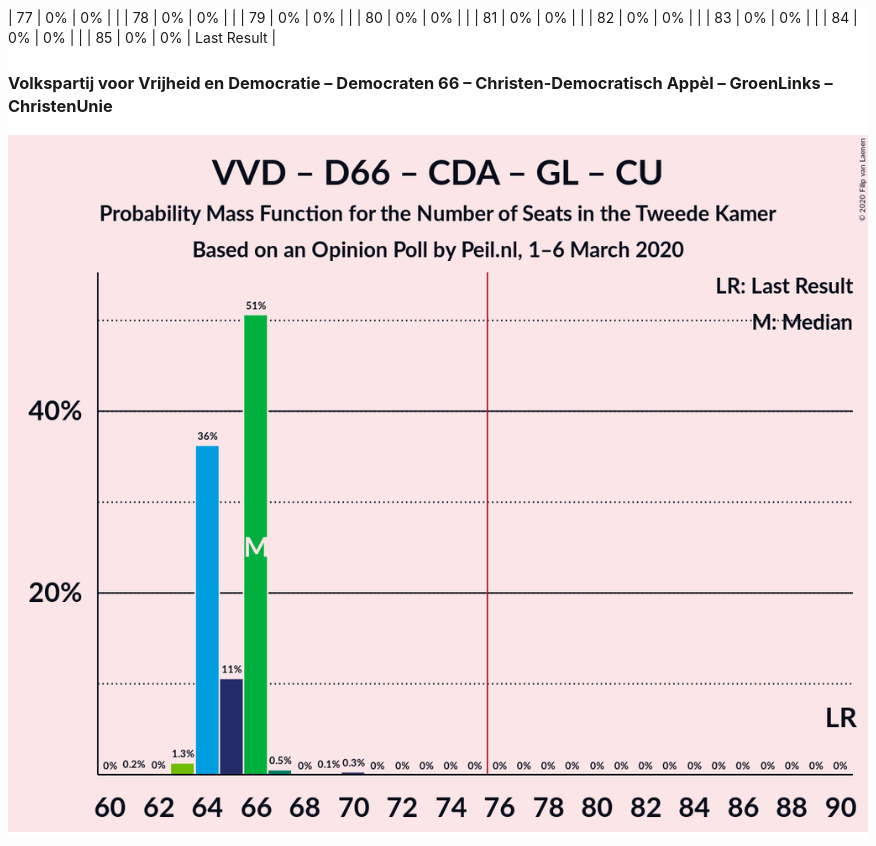 | 77 | 0% | 0% |  |
| 78 | 0% | 0% |  |
| 79 | 0% | 0% |  |
| 80 | 0% | 0% |  |
| 81 | 0% | 0% |  |
| 82 | 0% | 0% |  |
| 83 | 0% | 0% |  |
| 84 | 0% | 0% |  |
| 85 | 0% | 0% | Last Result |

### Volkspartij voor Vrijheid en Democratie – Democraten 66 – Christen-Democratisch Appèl – GroenLinks – ChristenUnie

![Graph with seats probability mass function not yet produced](2020-03-06-Peilnl-coalitions-seats-pmf-vvd–d66–cda–gl–cu.png "Seats Probability Mass Function")
